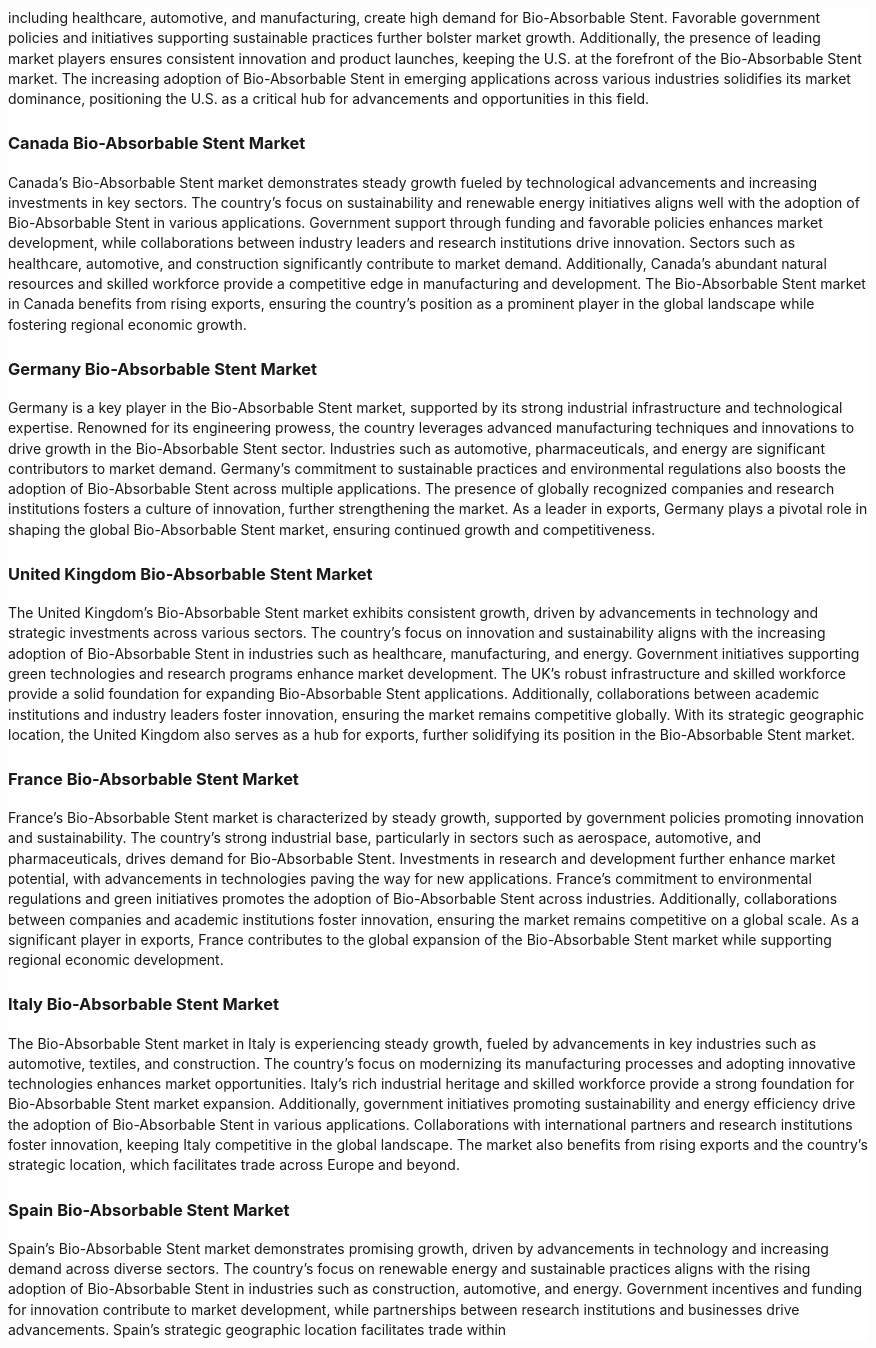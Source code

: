 including healthcare, automotive, and manufacturing, create high demand for Bio-Absorbable Stent. Favorable government policies and initiatives supporting sustainable practices further bolster market growth. Additionally, the presence of leading market players ensures consistent innovation and product launches, keeping the U.S. at the forefront of the Bio-Absorbable Stent market. The increasing adoption of Bio-Absorbable Stent in emerging applications across various industries solidifies its market dominance, positioning the U.S. as a critical hub for advancements and opportunities in this field.</p><h3>Canada Bio-Absorbable Stent Market</h3><p>Canada&rsquo;s Bio-Absorbable Stent market demonstrates steady growth fueled by technological advancements and increasing investments in key sectors. The country&rsquo;s focus on sustainability and renewable energy initiatives aligns well with the adoption of Bio-Absorbable Stent in various applications. Government support through funding and favorable policies enhances market development, while collaborations between industry leaders and research institutions drive innovation. Sectors such as healthcare, automotive, and construction significantly contribute to market demand. Additionally, Canada&rsquo;s abundant natural resources and skilled workforce provide a competitive edge in manufacturing and development. The Bio-Absorbable Stent market in Canada benefits from rising exports, ensuring the country&rsquo;s position as a prominent player in the global landscape while fostering regional economic growth.</p><h3>Germany Bio-Absorbable Stent Market</h3><p>Germany is a key player in the Bio-Absorbable Stent market, supported by its strong industrial infrastructure and technological expertise. Renowned for its engineering prowess, the country leverages advanced manufacturing techniques and innovations to drive growth in the Bio-Absorbable Stent sector. Industries such as automotive, pharmaceuticals, and energy are significant contributors to market demand. Germany&rsquo;s commitment to sustainable practices and environmental regulations also boosts the adoption of Bio-Absorbable Stent across multiple applications. The presence of globally recognized companies and research institutions fosters a culture of innovation, further strengthening the market. As a leader in exports, Germany plays a pivotal role in shaping the global Bio-Absorbable Stent market, ensuring continued growth and competitiveness.</p><h3>United Kingdom Bio-Absorbable Stent Market</h3><p>The United Kingdom&rsquo;s Bio-Absorbable Stent market exhibits consistent growth, driven by advancements in technology and strategic investments across various sectors. The country&rsquo;s focus on innovation and sustainability aligns with the increasing adoption of Bio-Absorbable Stent in industries such as healthcare, manufacturing, and energy. Government initiatives supporting green technologies and research programs enhance market development. The UK&rsquo;s robust infrastructure and skilled workforce provide a solid foundation for expanding Bio-Absorbable Stent applications. Additionally, collaborations between academic institutions and industry leaders foster innovation, ensuring the market remains competitive globally. With its strategic geographic location, the United Kingdom also serves as a hub for exports, further solidifying its position in the Bio-Absorbable Stent market.</p><h3>France Bio-Absorbable Stent Market</h3><p>France&rsquo;s Bio-Absorbable Stent market is characterized by steady growth, supported by government policies promoting innovation and sustainability. The country&rsquo;s strong industrial base, particularly in sectors such as aerospace, automotive, and pharmaceuticals, drives demand for Bio-Absorbable Stent. Investments in research and development further enhance market potential, with advancements in technologies paving the way for new applications. France&rsquo;s commitment to environmental regulations and green initiatives promotes the adoption of Bio-Absorbable Stent across industries. Additionally, collaborations between companies and academic institutions foster innovation, ensuring the market remains competitive on a global scale. As a significant player in exports, France contributes to the global expansion of the Bio-Absorbable Stent market while supporting regional economic development.</p><h3>Italy Bio-Absorbable Stent Market</h3><p>The Bio-Absorbable Stent market in Italy is experiencing steady growth, fueled by advancements in key industries such as automotive, textiles, and construction. The country&rsquo;s focus on modernizing its manufacturing processes and adopting innovative technologies enhances market opportunities. Italy&rsquo;s rich industrial heritage and skilled workforce provide a strong foundation for Bio-Absorbable Stent market expansion. Additionally, government initiatives promoting sustainability and energy efficiency drive the adoption of Bio-Absorbable Stent in various applications. Collaborations with international partners and research institutions foster innovation, keeping Italy competitive in the global landscape. The market also benefits from rising exports and the country&rsquo;s strategic location, which facilitates trade across Europe and beyond.</p><h3>Spain Bio-Absorbable Stent Market</h3><p>Spain&rsquo;s Bio-Absorbable Stent market demonstrates promising growth, driven by advancements in technology and increasing demand across diverse sectors. The country&rsquo;s focus on renewable energy and sustainable practices aligns with the rising adoption of Bio-Absorbable Stent in industries such as construction, automotive, and energy. Government incentives and funding for innovation contribute to market development, while partnerships between research institutions and businesses drive advancements. Spain&rsquo;s strategic geographic location facilitates trade within